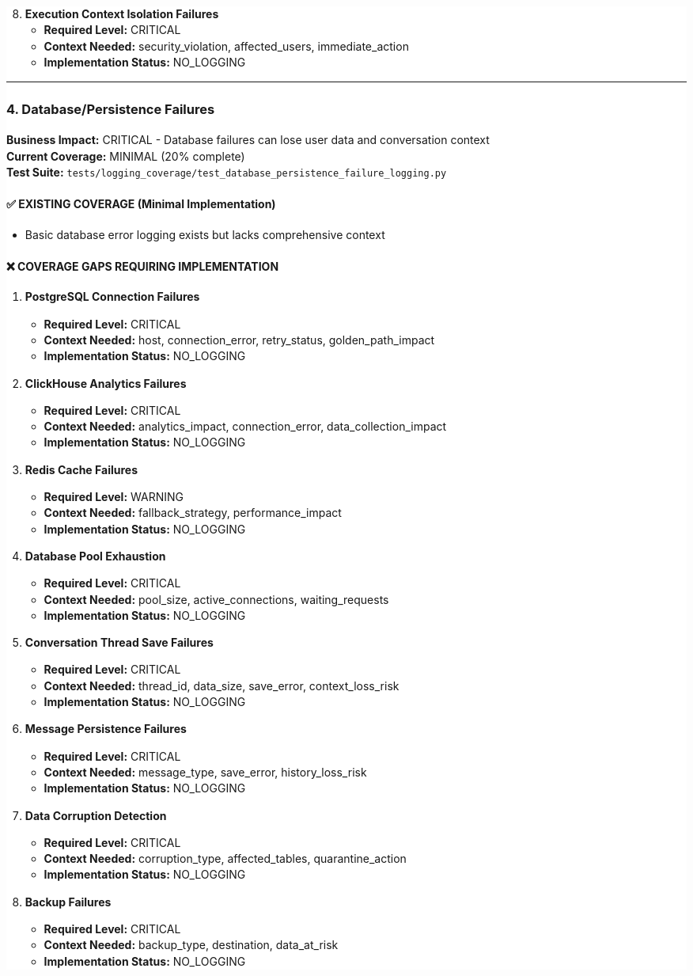 8. **Execution Context Isolation Failures**
   - **Required Level:** CRITICAL
   - **Context Needed:** security_violation, affected_users, immediate_action
   - **Implementation Status:** NO_LOGGING

---

### 4. Database/Persistence Failures

**Business Impact:** CRITICAL - Database failures can lose user data and conversation context  
**Current Coverage:** MINIMAL (20% complete)  
**Test Suite:** `tests/logging_coverage/test_database_persistence_failure_logging.py`

#### ✅ EXISTING COVERAGE (Minimal Implementation)
- Basic database error logging exists but lacks comprehensive context

#### ❌ COVERAGE GAPS REQUIRING IMPLEMENTATION

1. **PostgreSQL Connection Failures**
   - **Required Level:** CRITICAL
   - **Context Needed:** host, connection_error, retry_status, golden_path_impact
   - **Implementation Status:** NO_LOGGING

2. **ClickHouse Analytics Failures**
   - **Required Level:** CRITICAL
   - **Context Needed:** analytics_impact, connection_error, data_collection_impact
   - **Implementation Status:** NO_LOGGING

3. **Redis Cache Failures**
   - **Required Level:** WARNING
   - **Context Needed:** fallback_strategy, performance_impact
   - **Implementation Status:** NO_LOGGING

4. **Database Pool Exhaustion**
   - **Required Level:** CRITICAL
   - **Context Needed:** pool_size, active_connections, waiting_requests
   - **Implementation Status:** NO_LOGGING

5. **Conversation Thread Save Failures**
   - **Required Level:** CRITICAL
   - **Context Needed:** thread_id, data_size, save_error, context_loss_risk
   - **Implementation Status:** NO_LOGGING

6. **Message Persistence Failures**
   - **Required Level:** CRITICAL
   - **Context Needed:** message_type, save_error, history_loss_risk
   - **Implementation Status:** NO_LOGGING

7. **Data Corruption Detection**
   - **Required Level:** CRITICAL
   - **Context Needed:** corruption_type, affected_tables, quarantine_action
   - **Implementation Status:** NO_LOGGING

8. **Backup Failures**
   - **Required Level:** CRITICAL
   - **Context Needed:** backup_type, destination, data_at_risk
   - **Implementation Status:** NO_LOGGING
